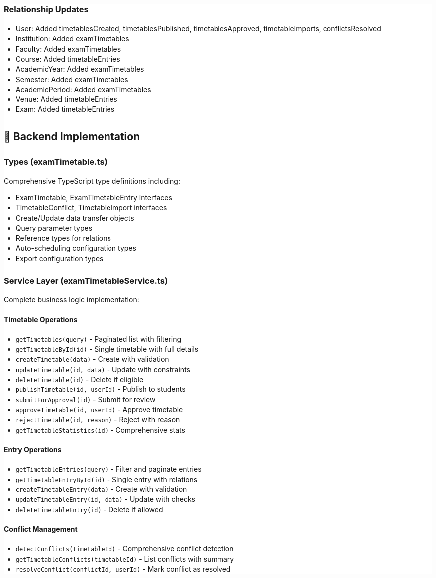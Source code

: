 ### Relationship Updates
- User: Added timetablesCreated, timetablesPublished, timetablesApproved, timetableImports, conflictsResolved
- Institution: Added examTimetables
- Faculty: Added examTimetables
- Course: Added timetableEntries
- AcademicYear: Added examTimetables
- Semester: Added examTimetables
- AcademicPeriod: Added examTimetables
- Venue: Added timetableEntries
- Exam: Added timetableEntries

## 🔧 Backend Implementation

### Types (examTimetable.ts)
Comprehensive TypeScript type definitions including:
- ExamTimetable, ExamTimetableEntry interfaces
- TimetableConflict, TimetableImport interfaces
- Create/Update data transfer objects
- Query parameter types
- Reference types for relations
- Auto-scheduling configuration types
- Export configuration types

### Service Layer (examTimetableService.ts)
Complete business logic implementation:

#### Timetable Operations
- `getTimetables(query)` - Paginated list with filtering
- `getTimetableById(id)` - Single timetable with full details
- `createTimetable(data)` - Create with validation
- `updateTimetable(id, data)` - Update with constraints
- `deleteTimetable(id)` - Delete if eligible
- `publishTimetable(id, userId)` - Publish to students
- `submitForApproval(id)` - Submit for review
- `approveTimetable(id, userId)` - Approve timetable
- `rejectTimetable(id, reason)` - Reject with reason
- `getTimetableStatistics(id)` - Comprehensive stats

#### Entry Operations
- `getTimetableEntries(query)` - Filter and paginate entries
- `getTimetableEntryById(id)` - Single entry with relations
- `createTimetableEntry(data)` - Create with validation
- `updateTimetableEntry(id, data)` - Update with checks
- `deleteTimetableEntry(id)` - Delete if allowed

#### Conflict Management
- `detectConflicts(timetableId)` - Comprehensive conflict detection
- `getTimetableConflicts(timetableId)` - List conflicts with summary
- `resolveConflict(conflictId, userId)` - Mark conflict as resolved
